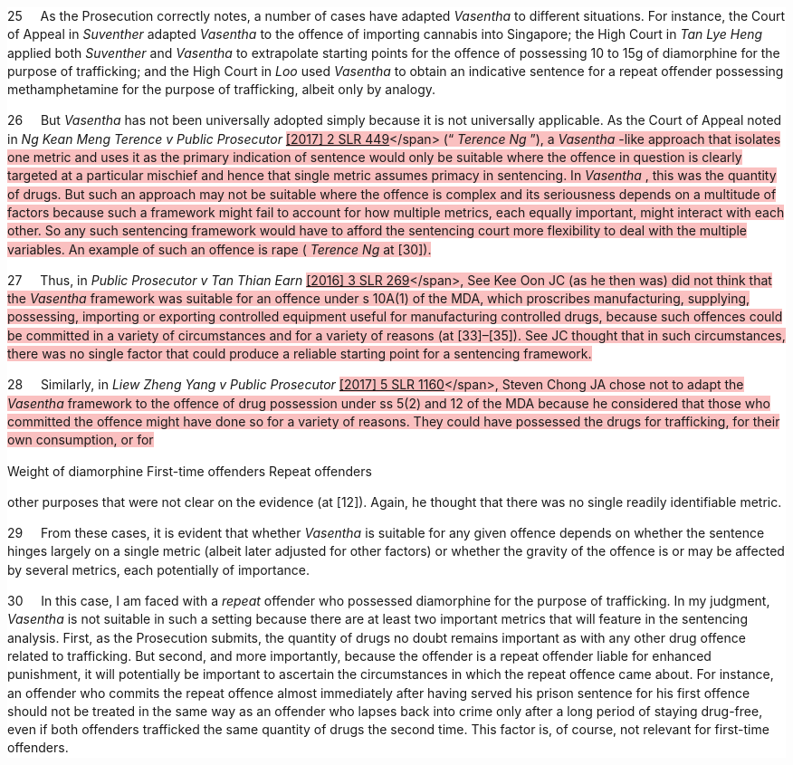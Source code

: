 25     As the Prosecution correctly notes, a number of cases have adapted _Vasentha_ to different situations. For instance, the Court of Appeal in _Suventher_ adapted _Vasentha_ to the offence of importing cannabis into Singapore; the High Court in _Tan Lye Heng_ applied both _Suventher_ and _Vasentha_ to extrapolate starting points for the offence of possessing 10 to 15g of diamorphine for the purpose of trafficking; and the High Court in _Loo_ used _Vasentha_ to obtain an indicative sentence for a repeat offender possessing methamphetamine for the purpose of trafficking, albeit only by analogy. 

26     But _Vasentha_ has not been universally adopted simply because it is not universally applicable. As the Court of Appeal noted in _Ng Kean Meng Terence v Public Prosecutor_ <span style="background-color: #FAC0C0" class="citation">[[2017] 2 SLR 449]("https://www.open.gov.sg")</span> (“ _Terence Ng_ ”), a _Vasentha_ -like approach that isolates one metric and uses it as the primary indication of sentence would only be suitable where the offence in question is clearly targeted at a particular mischief and hence that single metric assumes primacy in sentencing. In _Vasentha_ , this was the quantity of drugs. But such an approach may not be suitable where the offence is complex and its seriousness depends on a multitude of factors because such a framework might fail to account for how multiple metrics, each equally important, might interact with each other. So any such sentencing framework would have to afford the sentencing court more flexibility to deal with the multiple variables. An example of such an offence is rape ( _Terence Ng_ at [30]). 

27     Thus, in _Public Prosecutor v Tan Thian Earn_ <span style="background-color: #FAC0C0" class="citation">[[2016] 3 SLR 269]("https://www.open.gov.sg")</span>, See Kee Oon JC (as he then was) did not think that the _Vasentha_ framework was suitable for an offence under s 10A(1) of the MDA, which proscribes manufacturing, supplying, possessing, importing or exporting controlled equipment useful for manufacturing controlled drugs, because such offences could be committed in a variety of circumstances and for a variety of reasons (at [33]–[35]). See JC thought that in such circumstances, there was no single factor that could produce a reliable starting point for a sentencing framework. 

28     Similarly, in _Liew Zheng Yang v Public Prosecutor_ <span style="background-color: #FAC0C0" class="citation">[[2017] 5 SLR 1160]("https://www.open.gov.sg")</span>, Steven Chong JA chose not to adapt the _Vasentha_ framework to the offence of drug possession under ss 5(2) and 12 of the MDA because he considered that those who committed the offence might have done so for a variety of reasons. They could have possessed the drugs for trafficking, for their own consumption, or for 


 Weight of diamorphine First-time offenders Repeat offenders 

other purposes that were not clear on the evidence (at [12]). Again, he thought that there was no single readily identifiable metric. 

29     From these cases, it is evident that whether _Vasentha_ is suitable for any given offence depends on whether the sentence hinges largely on a single metric (albeit later adjusted for other factors) or whether the gravity of the offence is or may be affected by several metrics, each potentially of importance. 

30     In this case, I am faced with a _repeat_ offender who possessed diamorphine for the purpose of trafficking. In my judgment, _Vasentha_ is not suitable in such a setting because there are at least two important metrics that will feature in the sentencing analysis. First, as the Prosecution submits, the quantity of drugs no doubt remains important as with any other drug offence related to trafficking. But second, and more importantly, because the offender is a repeat offender liable for enhanced punishment, it will potentially be important to ascertain the circumstances in which the repeat offence came about. For instance, an offender who commits the repeat offence almost immediately after having served his prison sentence for his first offence should not be treated in the same way as an offender who lapses back into crime only after a long period of staying drug-free, even if both offenders trafficked the same quantity of drugs the second time. This factor is, of course, not relevant for first-time offenders. 
